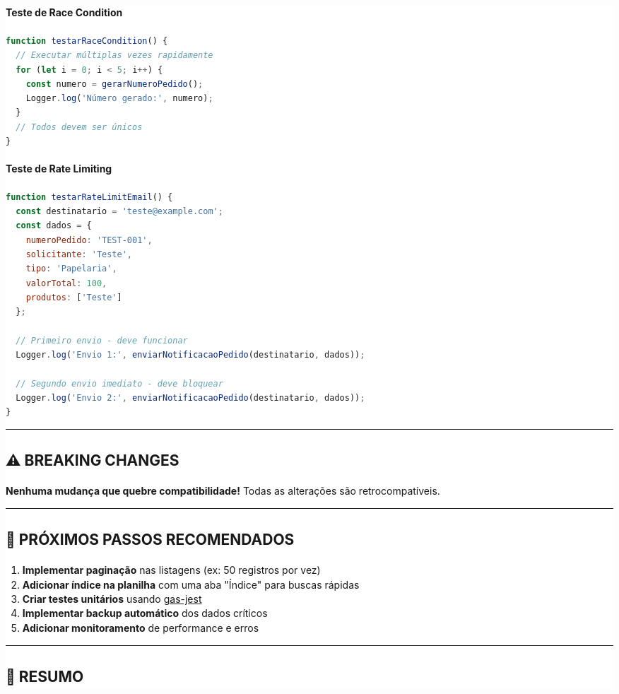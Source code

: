 #### Teste de Race Condition
```javascript
function testarRaceCondition() {
  // Executar múltiplas vezes rapidamente
  for (let i = 0; i < 5; i++) {
    const numero = gerarNumeroPedido();
    Logger.log('Número gerado:', numero);
  }
  // Todos devem ser únicos
}
```

#### Teste de Rate Limiting
```javascript
function testarRateLimitEmail() {
  const destinatario = 'teste@example.com';
  const dados = {
    numeroPedido: 'TEST-001',
    solicitante: 'Teste',
    tipo: 'Papelaria',
    valorTotal: 100,
    produtos: ['Teste']
  };

  // Primeiro envio - deve funcionar
  Logger.log('Envio 1:', enviarNotificacaoPedido(destinatario, dados));

  // Segundo envio imediato - deve bloquear
  Logger.log('Envio 2:', enviarNotificacaoPedido(destinatario, dados));
}
```

---

## ⚠️ BREAKING CHANGES

**Nenhuma mudança que quebre compatibilidade!** Todas as alterações são retrocompatíveis.

---

## 📝 PRÓXIMOS PASSOS RECOMENDADOS

1. **Implementar paginação** nas listagens (ex: 50 registros por vez)
2. **Adicionar índice na planilha** com uma aba "Índice" para buscas rápidas
3. **Criar testes unitários** usando [gas-jest](https://github.com/huan/gas-jest)
4. **Implementar backup automático** dos dados críticos
5. **Adicionar monitoramento** de performance e erros

---

## 🎉 RESUMO

